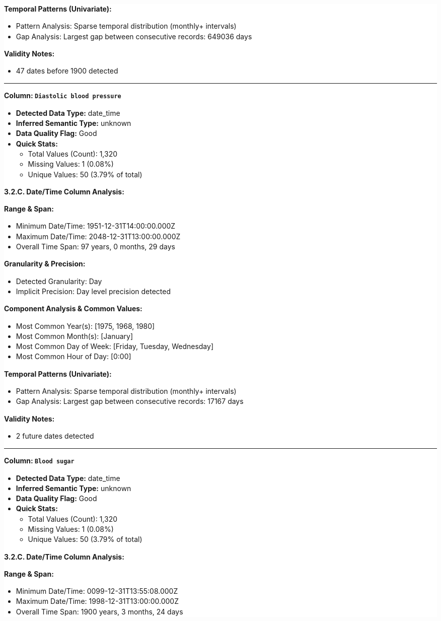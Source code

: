 **Temporal Patterns (Univariate):**
* Pattern Analysis: Sparse temporal distribution (monthly+ intervals)
* Gap Analysis: Largest gap between consecutive records: 649036 days

**Validity Notes:**
* 47 dates before 1900 detected

---
**Column: `Diastolic blood pressure`**
* **Detected Data Type:** date_time
* **Inferred Semantic Type:** unknown
* **Data Quality Flag:** Good
* **Quick Stats:**
    * Total Values (Count): 1,320
    * Missing Values: 1 (0.08%)
    * Unique Values: 50 (3.79% of total)

**3.2.C. Date/Time Column Analysis:**

**Range & Span:**
* Minimum Date/Time: 1951-12-31T14:00:00.000Z
* Maximum Date/Time: 2048-12-31T13:00:00.000Z
* Overall Time Span: 97 years, 0 months, 29 days

**Granularity & Precision:**
* Detected Granularity: Day
* Implicit Precision: Day level precision detected

**Component Analysis & Common Values:**
* Most Common Year(s): [1975, 1968, 1980]
* Most Common Month(s): [January]
* Most Common Day of Week: [Friday, Tuesday, Wednesday]
* Most Common Hour of Day: [0:00]

**Temporal Patterns (Univariate):**
* Pattern Analysis: Sparse temporal distribution (monthly+ intervals)
* Gap Analysis: Largest gap between consecutive records: 17167 days

**Validity Notes:**
* 2 future dates detected

---
**Column: `Blood sugar`**
* **Detected Data Type:** date_time
* **Inferred Semantic Type:** unknown
* **Data Quality Flag:** Good
* **Quick Stats:**
    * Total Values (Count): 1,320
    * Missing Values: 1 (0.08%)
    * Unique Values: 50 (3.79% of total)

**3.2.C. Date/Time Column Analysis:**

**Range & Span:**
* Minimum Date/Time: 0099-12-31T13:55:08.000Z
* Maximum Date/Time: 1998-12-31T13:00:00.000Z
* Overall Time Span: 1900 years, 3 months, 24 days
